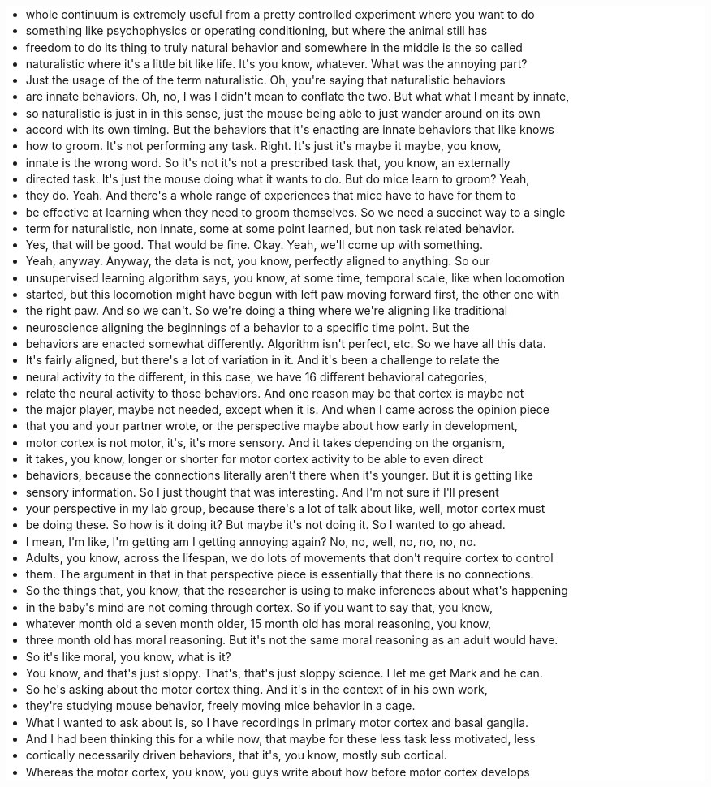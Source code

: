 *  whole continuum is extremely useful from a pretty controlled experiment where you want to do
*  something like psychophysics or operating conditioning, but where the animal still has
*  freedom to do its thing to truly natural behavior and somewhere in the middle is the so called
*  naturalistic where it's a little bit like life. It's you know, whatever. What was the annoying part?
*  Just the usage of the of the term naturalistic. Oh, you're saying that naturalistic behaviors
*  are innate behaviors. Oh, no, I was I didn't mean to conflate the two. But what what I meant by innate,
*  so naturalistic is just in in this sense, just the mouse being able to just wander around on its own
*  accord with its own timing. But the behaviors that it's enacting are innate behaviors that like knows
*  how to groom. It's not performing any task. Right. It's just it's maybe it maybe, you know,
*  innate is the wrong word. So it's not it's not a prescribed task that, you know, an externally
*  directed task. It's just the mouse doing what it wants to do. But do mice learn to groom? Yeah,
*  they do. Yeah. And there's a whole range of experiences that mice have to have for them to
*  be effective at learning when they need to groom themselves. So we need a succinct way to a single
*  term for naturalistic, non innate, some at some point learned, but non task related behavior.
*  Yes, that will be good. That would be fine. Okay. Yeah, we'll come up with something.
*  Yeah, anyway. Anyway, the data is not, you know, perfectly aligned to anything. So our
*  unsupervised learning algorithm says, you know, at some time, temporal scale, like when locomotion
*  started, but this locomotion might have begun with left paw moving forward first, the other one with
*  the right paw. And so we can't. So we're doing a thing where we're aligning like traditional
*  neuroscience aligning the beginnings of a behavior to a specific time point. But the
*  behaviors are enacted somewhat differently. Algorithm isn't perfect, etc. So we have all this data.
*  It's fairly aligned, but there's a lot of variation in it. And it's been a challenge to relate the
*  neural activity to the different, in this case, we have 16 different behavioral categories,
*  relate the neural activity to those behaviors. And one reason may be that cortex is maybe not
*  the major player, maybe not needed, except when it is. And when I came across the opinion piece
*  that you and your partner wrote, or the perspective maybe about how early in development,
*  motor cortex is not motor, it's, it's more sensory. And it takes depending on the organism,
*  it takes, you know, longer or shorter for motor cortex activity to be able to even direct
*  behaviors, because the connections literally aren't there when it's younger. But it is getting like
*  sensory information. So I just thought that was interesting. And I'm not sure if I'll present
*  your perspective in my lab group, because there's a lot of talk about like, well, motor cortex must
*  be doing these. So how is it doing it? But maybe it's not doing it. So I wanted to go ahead.
*  I mean, I'm like, I'm getting am I getting annoying again? No, no, well, no, no, no, no.
*  Adults, you know, across the lifespan, we do lots of movements that don't require cortex to control
*  them. The argument in that in that perspective piece is essentially that there is no connections.
*  So the things that, you know, that the researcher is using to make inferences about what's happening
*  in the baby's mind are not coming through cortex. So if you want to say that, you know,
*  whatever month old a seven month older, 15 month old has moral reasoning, you know,
*  three month old has moral reasoning. But it's not the same moral reasoning as an adult would have.
*  So it's like moral, you know, what is it?
*  You know, and that's just sloppy. That's, that's just sloppy science. I let me get Mark and he can.
*  So he's asking about the motor cortex thing. And it's in the context of in his own work,
*  they're studying mouse behavior, freely moving mice behavior in a cage.
*  What I wanted to ask about is, so I have recordings in primary motor cortex and basal ganglia.
*  And I had been thinking this for a while now, that maybe for these less task less motivated, less
*  cortically necessarily driven behaviors, that it's, you know, mostly sub cortical.
*  Whereas the motor cortex, you know, you guys write about how before motor cortex develops